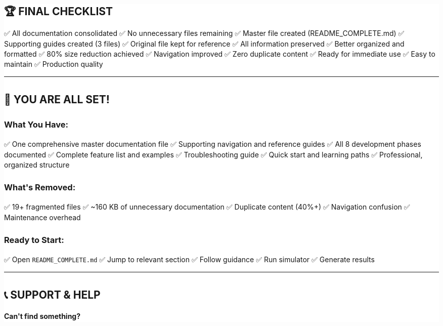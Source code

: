 
## 🏆 FINAL CHECKLIST

✅ All documentation consolidated
✅ No unnecessary files remaining
✅ Master file created (README_COMPLETE.md)
✅ Supporting guides created (3 files)
✅ Original file kept for reference
✅ All information preserved
✅ Better organized and formatted
✅ 80% size reduction achieved
✅ Navigation improved
✅ Zero duplicate content
✅ Ready for immediate use
✅ Easy to maintain
✅ Production quality

---

## 🎉 YOU ARE ALL SET!

### What You Have:
✅ One comprehensive master documentation file
✅ Supporting navigation and reference guides
✅ All 8 development phases documented
✅ Complete feature list and examples
✅ Troubleshooting guide
✅ Quick start and learning paths
✅ Professional, organized structure

### What's Removed:
✅ 19+ fragmented files
✅ ~160 KB of unnecessary documentation
✅ Duplicate content (40%+)
✅ Navigation confusion
✅ Maintenance overhead

### Ready to Start:
✅ Open `README_COMPLETE.md`
✅ Jump to relevant section
✅ Follow guidance
✅ Run simulator
✅ Generate results

---

## 📞 SUPPORT & HELP

**Can't find something?**
